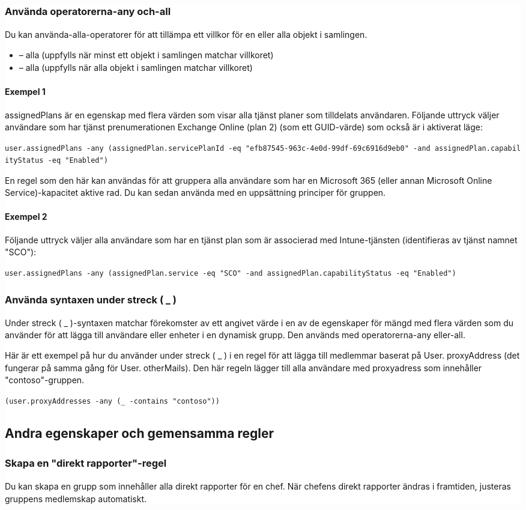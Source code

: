 ### <a name="using-the--any-and--all-operators"></a>Använda operatorerna-any och-all

Du kan använda-alla-operatorer för att tillämpa ett villkor för en eller alla objekt i samlingen.

* – alla (uppfylls när minst ett objekt i samlingen matchar villkoret)
* – alla (uppfylls när alla objekt i samlingen matchar villkoret)

#### <a name="example-1"></a>Exempel 1

assignedPlans är en egenskap med flera värden som visar alla tjänst planer som tilldelats användaren. Följande uttryck väljer användare som har tjänst prenumerationen Exchange Online (plan 2) (som ett GUID-värde) som också är i aktiverat läge:

```
user.assignedPlans -any (assignedPlan.servicePlanId -eq "efb87545-963c-4e0d-99df-69c6916d9eb0" -and assignedPlan.capabilityStatus -eq "Enabled")
```

En regel som den här kan användas för att gruppera alla användare som har en Microsoft 365 (eller annan Microsoft Online Service)-kapacitet aktive rad. Du kan sedan använda med en uppsättning principer för gruppen.

#### <a name="example-2"></a>Exempel 2

Följande uttryck väljer alla användare som har en tjänst plan som är associerad med Intune-tjänsten (identifieras av tjänst namnet "SCO"):

```
user.assignedPlans -any (assignedPlan.service -eq "SCO" -and assignedPlan.capabilityStatus -eq "Enabled")
```

### <a name="using-the-underscore-_-syntax"></a>Använda syntaxen under streck ( \_ )

Under streck ( \_ )-syntaxen matchar förekomster av ett angivet värde i en av de egenskaper för mängd med flera värden som du använder för att lägga till användare eller enheter i en dynamisk grupp. Den används med operatorerna-any eller-all.

Här är ett exempel på hur du använder under streck ( \_ ) i en regel för att lägga till medlemmar baserat på User. proxyAddress (det fungerar på samma gång för User. otherMails). Den här regeln lägger till alla användare med proxyadress som innehåller "contoso"-gruppen.

```
(user.proxyAddresses -any (_ -contains "contoso"))
```

## <a name="other-properties-and-common-rules"></a>Andra egenskaper och gemensamma regler

### <a name="create-a-direct-reports-rule"></a>Skapa en "direkt rapporter"-regel

Du kan skapa en grupp som innehåller alla direkt rapporter för en chef. När chefens direkt rapporter ändras i framtiden, justeras gruppens medlemskap automatiskt.
